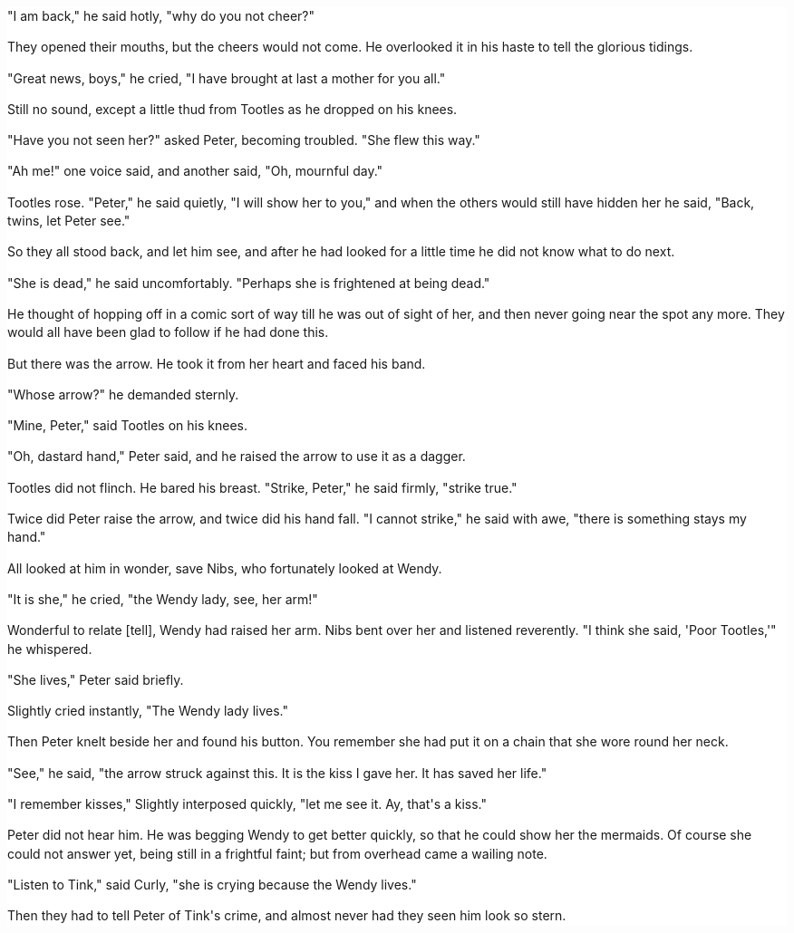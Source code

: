 "I am back," he said hotly, "why do you not cheer?" 

They opened their mouths, but the cheers would not come. He overlooked it in his haste to tell the glorious tidings. 

"Great news, boys," he cried, "I have brought at last a mother for you all." 

Still no sound, except a little thud from Tootles as he dropped on his knees. 

"Have you not seen her?" asked Peter, becoming troubled. "She flew this way." 

"Ah me!" one voice said, and another said, "Oh, mournful day." 

Tootles rose. "Peter," he said quietly, "I will show her to you," and when the others would still have hidden her he said, "Back, twins, let Peter see." 

So they all stood back, and let him see, and after he had looked for a little time he did not know what to do next. 

"She is dead," he said uncomfortably. "Perhaps she is frightened at being dead." 

He thought of hopping off in a comic sort of way till he was out of sight of her, and then never going near the spot any more. They would all have been glad to follow if he had done this. 

But there was the arrow. He took it from her heart and faced his band. 

"Whose arrow?" he demanded sternly. 

"Mine, Peter," said Tootles on his knees. 

"Oh, dastard hand," Peter said, and he raised the arrow to use it as a dagger. 

Tootles did not flinch. He bared his breast. "Strike, Peter," he said firmly, "strike true." 

Twice did Peter raise the arrow, and twice did his hand fall. "I cannot strike," he said with awe, "there is something stays my hand." 

All looked at him in wonder, save Nibs, who fortunately looked at Wendy. 

"It is she," he cried, "the Wendy lady, see, her arm!" 

Wonderful to relate [tell], Wendy had raised her arm. Nibs bent over her and listened reverently. "I think she said, 'Poor Tootles,'" he whispered. 

"She lives," Peter said briefly. 

Slightly cried instantly, "The Wendy lady lives." 

Then Peter knelt beside her and found his button. You remember she had put it on a chain that she wore round her neck. 

"See," he said, "the arrow struck against this. It is the kiss I gave her. It has saved her life." 

"I remember kisses," Slightly interposed quickly, "let me see it. Ay, that's a kiss." 

Peter did not hear him. He was begging Wendy to get better quickly, so that he could show her the mermaids. Of course she could not answer yet, being still in a frightful faint; but from overhead came a wailing note. 

"Listen to Tink," said Curly, "she is crying because the Wendy lives." 

Then they had to tell Peter of Tink's crime, and almost never had they seen him look so stern. 
